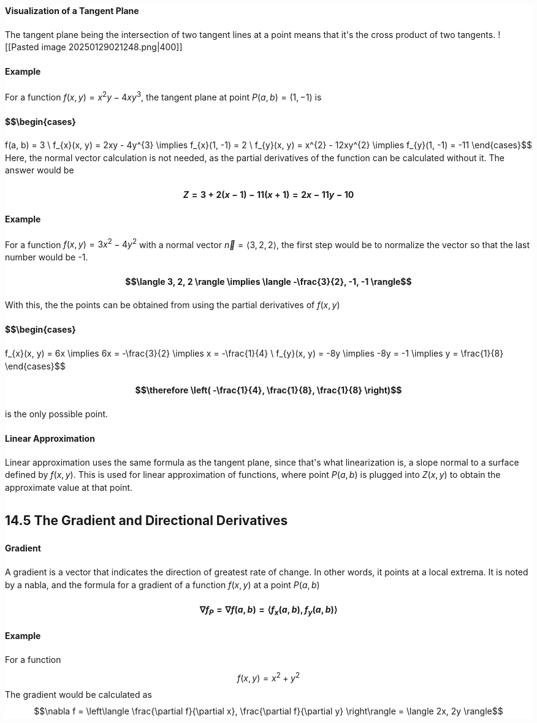 #### Visualization of a Tangent Plane
The tangent plane being the intersection of two tangent lines at a point means that it's the cross product of two tangents. 
![[Pasted image 20250129021248.png|400]]


#### Example
For a function $f(x, y) = x^{2}y - 4xy^{3}$, the tangent plane at point $P(a, b) = (1, -1)$ is 
#### $$\begin{cases}
f(a, b) = 3 \\
f_{x}(x, y) = 2xy - 4y^{3} \implies f_{x}(1, -1) = 2 \\
f_{y}(x, y) = x^{2} - 12xy^{2} \implies f_{y}(1, -1) = -11
\end{cases}$$
Here, the normal vector calculation is not needed, as the partial derivatives of the function can be calculated without it. The answer would be
#### $$Z = 3 + 2(x - 1) - 11(x + 1) = 2x - 11y - 10$$

#### Example
For a function $f(x, y) = 3x^{2} - 4y^{2}$ with a normal vector $\vec{n} = \langle 3, 2, 2 \rangle$, the first step would be to normalize the vector so that the last number would be -1.
#### $$\langle 3, 2, 2 \rangle \implies \langle -\frac{3}{2}, -1, -1 \rangle$$
With this, the the points can be obtained from using the partial derivatives of $f(x, y)$
#### $$\begin{cases}
f_{x}(x, y) = 6x \implies 6x = -\frac{3}{2} \implies x = -\frac{1}{4} \\
f_{y}(x, y) = -8y \implies -8y = -1 \implies y = \frac{1}{8}
\end{cases}$$
#### $$\therefore \left( -\frac{1}{4}, \frac{1}{8}, \frac{1}{8} \right)$$
is the only possible point. 

#### Linear Approximation
Linear approximation uses the same formula as the tangent plane, since that's what linearization is, a slope normal to a surface defined by $f(x, y)$. This is used for linear approximation of functions, where point $P(a, b)$ is plugged into $Z(x, y)$ to obtain the approximate value at that point.  

## 14.5 The Gradient and Directional Derivatives
#### Gradient
A gradient is a vector that indicates the direction of greatest rate of change. In other words, it points at a local extrema. It is noted by a nabla, and the formula for a gradient of a function $f(x, y)$ at a point $P(a, b)$
#### $$\nabla f_{P} = \nabla f(a, b) = \langle f_{x}(a, b), f_{y}(a, b) \rangle$$

#### Example
For a function $$f(x, y) = x^{2} + y^{2}$$
The gradient would be calculated as $$\nabla f = \left\langle \frac{\partial f}{\partial x}, \frac{\partial f}{\partial y} \right\rangle = \langle 2x, 2y \rangle$$
